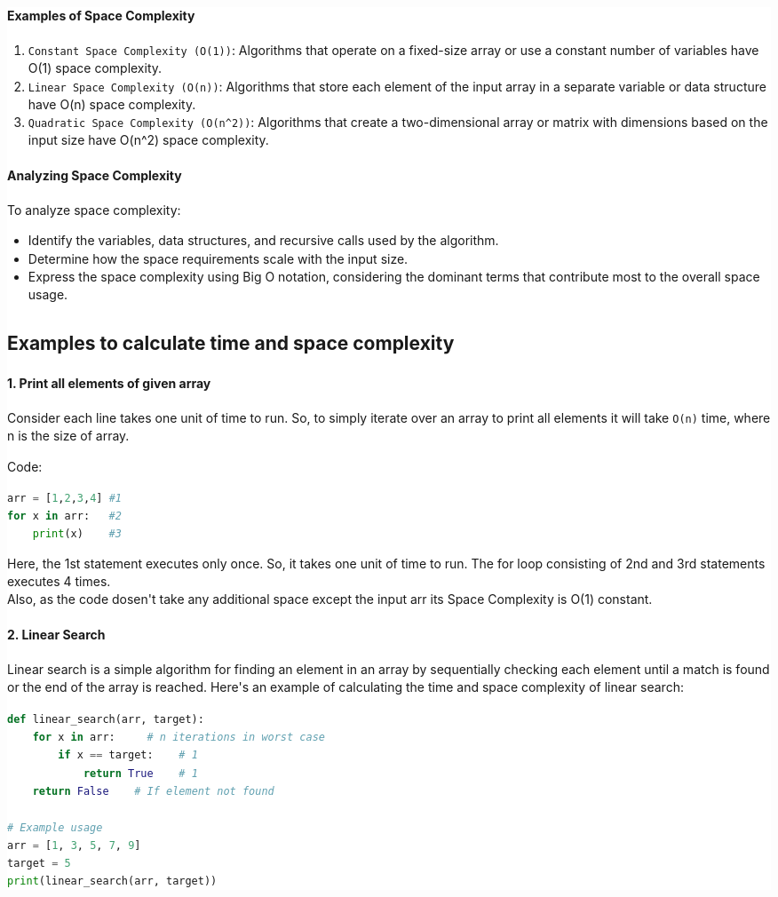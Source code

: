 #### Examples of Space Complexity

1. `Constant Space Complexity (O(1))`: Algorithms that operate on a fixed-size array or use a constant number of variables have O(1) space complexity.
2. `Linear Space Complexity (O(n))`: Algorithms that store each element of the input array in a separate variable or data structure have O(n) space complexity.
3. `Quadratic Space Complexity (O(n^2))`: Algorithms that create a two-dimensional array or matrix with dimensions based on the input size have O(n^2) space complexity.

#### Analyzing Space Complexity

To analyze space complexity:

- Identify the variables, data structures, and recursive calls used by the algorithm.
- Determine how the space requirements scale with the input size.
- Express the space complexity using Big O notation, considering the dominant terms that contribute most to the overall space usage.

## Examples to calculate time and space complexity

#### 1. Print all elements of given array

Consider each line takes one unit of time to run. So, to simply iterate over an array to print all elements it will take `O(n)` time, where n is the size of array.

Code:

```python
arr = [1,2,3,4] #1
for x in arr:   #2
    print(x)    #3
```

Here, the 1st statement executes only once. So, it takes one unit of time to run. The for loop consisting of 2nd and 3rd statements executes 4 times.  
Also, as the code dosen't take any additional space except the input arr its Space Complexity is O(1) constant.

#### 2. Linear Search

Linear search is a simple algorithm for finding an element in an array by sequentially checking each element until a match is found or the end of the array is reached. Here's an example of calculating the time and space complexity of linear search:

```python
def linear_search(arr, target):
    for x in arr:     # n iterations in worst case
        if x == target:    # 1
            return True    # 1
    return False    # If element not found

# Example usage
arr = [1, 3, 5, 7, 9]
target = 5
print(linear_search(arr, target))
```
